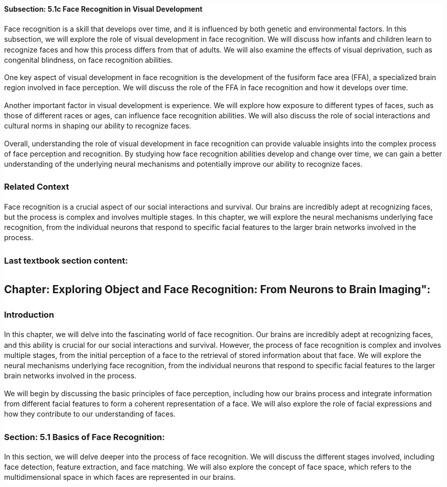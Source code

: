 #### Subsection: 5.1c Face Recognition in Visual Development

Face recognition is a skill that develops over time, and it is influenced by both genetic and environmental factors. In this subsection, we will explore the role of visual development in face recognition. We will discuss how infants and children learn to recognize faces and how this process differs from that of adults. We will also examine the effects of visual deprivation, such as congenital blindness, on face recognition abilities.

One key aspect of visual development in face recognition is the development of the fusiform face area (FFA), a specialized brain region involved in face perception. We will discuss the role of the FFA in face recognition and how it develops over time.

Another important factor in visual development is experience. We will explore how exposure to different types of faces, such as those of different races or ages, can influence face recognition abilities. We will also discuss the role of social interactions and cultural norms in shaping our ability to recognize faces.

Overall, understanding the role of visual development in face recognition can provide valuable insights into the complex process of face perception and recognition. By studying how face recognition abilities develop and change over time, we can gain a better understanding of the underlying neural mechanisms and potentially improve our ability to recognize faces.


### Related Context
Face recognition is a crucial aspect of our social interactions and survival. Our brains are incredibly adept at recognizing faces, but the process is complex and involves multiple stages. In this chapter, we will explore the neural mechanisms underlying face recognition, from the individual neurons that respond to specific facial features to the larger brain networks involved in the process.

### Last textbook section content:

## Chapter: Exploring Object and Face Recognition: From Neurons to Brain Imaging":

### Introduction

In this chapter, we will delve into the fascinating world of face recognition. Our brains are incredibly adept at recognizing faces, and this ability is crucial for our social interactions and survival. However, the process of face recognition is complex and involves multiple stages, from the initial perception of a face to the retrieval of stored information about that face. We will explore the neural mechanisms underlying face recognition, from the individual neurons that respond to specific facial features to the larger brain networks involved in the process.

We will begin by discussing the basic principles of face perception, including how our brains process and integrate information from different facial features to form a coherent representation of a face. We will also explore the role of facial expressions and how they contribute to our understanding of faces.

### Section: 5.1 Basics of Face Recognition:

In this section, we will delve deeper into the process of face recognition. We will discuss the different stages involved, including face detection, feature extraction, and face matching. We will also explore the concept of face space, which refers to the multidimensional space in which faces are represented in our brains.
